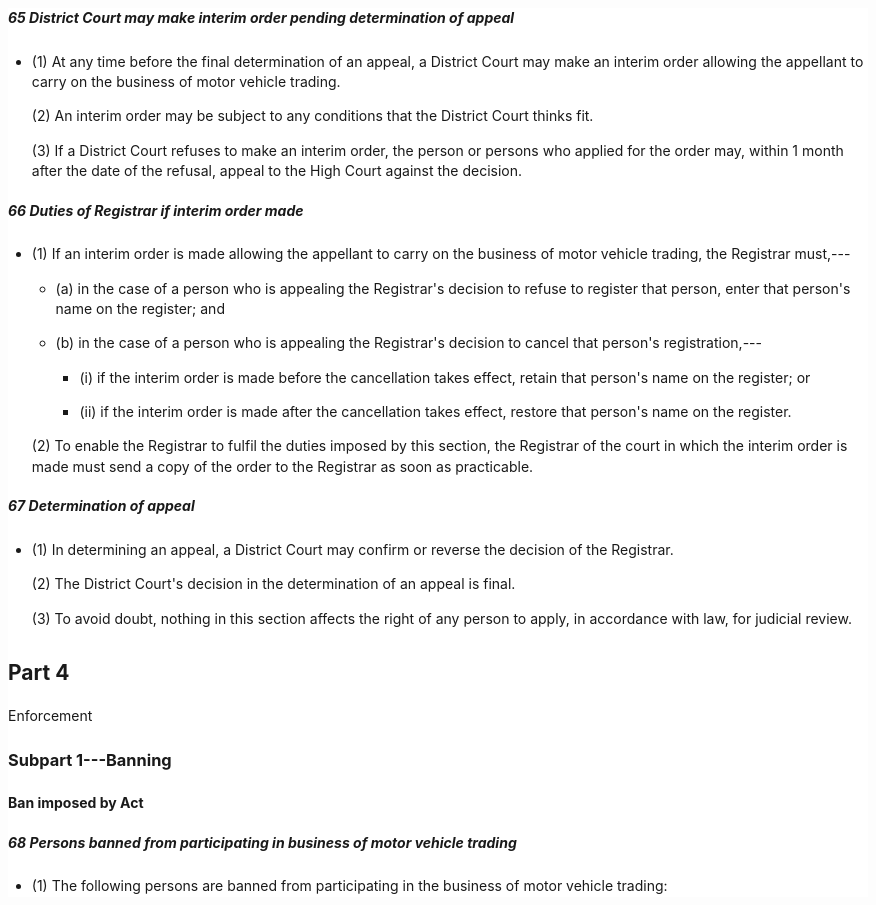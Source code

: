     

##### 65 District Court may make interim order pending determination of appeal
    
*   (1) At any time before the final determination of an appeal, a District Court may make an interim order allowing the appellant to carry on the business of motor vehicle trading.
    
    (2) An interim order may be subject to any conditions that the District Court thinks fit.
    
    (3) If a District Court refuses to make an interim order, the person or persons who applied for the order may, within 1 month after the date of the refusal, appeal to the High Court against the decision.

##### 66 Duties of Registrar if interim order made
    
*   (1) If an interim order is made allowing the appellant to carry on the business of motor vehicle trading, the Registrar must,---
        
    *   (a) in the case of a person who is appealing the Registrar's decision to refuse to register that person, enter that person's name on the register; and
    
    *   (b) in the case of a person who is appealing the Registrar's decision to cancel that person's registration,---
            
        *   (i) if the interim order is made before the cancellation takes effect, retain that person's name on the register; or
        
        *   (ii) if the interim order is made after the cancellation takes effect, restore that person's name on the register.
        
        
    
    (2) To enable the Registrar to fulfil the duties imposed by this section, the Registrar of the court in which the interim order is made must send a copy of the order to the Registrar as soon as practicable.

##### 67 Determination of appeal
    
*   (1) In determining an appeal, a District Court may confirm or reverse the decision of the Registrar.
    
    (2) The District Court's decision in the determination of an appeal is final.
    
    (3) To avoid doubt, nothing in this section affects the right of any person to apply, in accordance with law, for judicial review.

## Part 4  
Enforcement

### Subpart 1---Banning

#### Ban imposed by Act

##### 68 Persons banned from participating in business of motor vehicle trading
    
*   (1) The following persons are banned from participating in the business of motor vehicle trading:
        